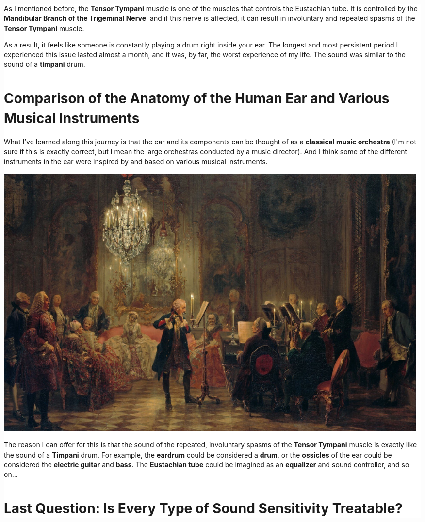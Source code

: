 As I mentioned before, the **Tensor Tympani** muscle is one of the muscles that controls the Eustachian tube. It is controlled by the **Mandibular Branch of the Trigeminal Nerve**, and if this nerve is affected, it can result in involuntary and repeated spasms of the **Tensor Tympani** muscle.

As a result, it feels like someone is constantly playing a drum right inside your ear. The longest and most persistent period I experienced this issue lasted almost a month, and it was, by far, the worst experience of my life. The sound was similar to the sound of a **timpani** drum.

# Comparison of the Anatomy of the Human Ear and Various Musical Instruments

What I’ve learned along this journey is that the ear and its components can be thought of as a **classical music orchestra** (I'm not sure if this is exactly correct, but I mean the large orchestras conducted by a music director). And I think some of the different instruments in the ear were inspired by and based on various musical instruments.

<img src="/img/in-post/2025-02-25-sound-sensevity/Adolph_Menzel_Flötenkonzert_Friedrichs_des_Großen_in_Sanssouci.jpg" width="850px">

The reason I can offer for this is that the sound of the repeated, involuntary spasms of the **Tensor Tympani** muscle is exactly like the sound of a **Timpani** drum. For example, the **eardrum** could be considered a **drum**, or the **ossicles** of the ear could be considered the **electric guitar** and **bass**. The **Eustachian tube** could be imagined as an **equalizer** and sound controller, and so on...

# Last Question: Is Every Type of Sound Sensitivity Treatable?
